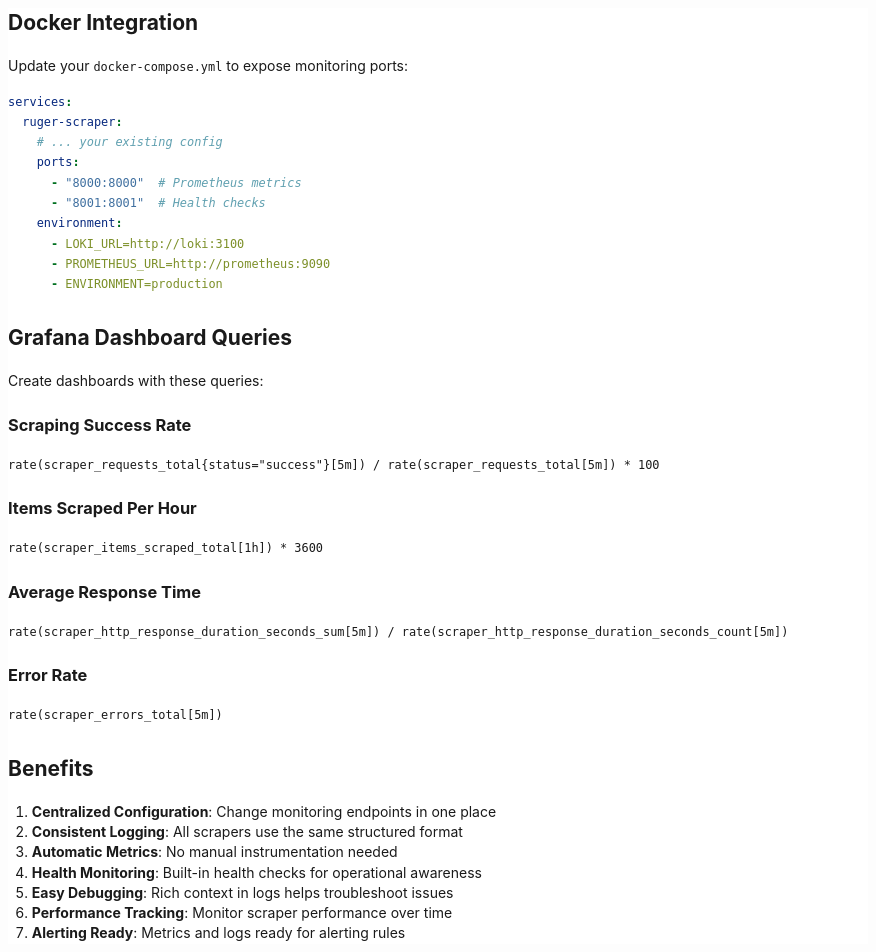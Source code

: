 ## Docker Integration

Update your `docker-compose.yml` to expose monitoring ports:

```yaml
services:
  ruger-scraper:
    # ... your existing config
    ports:
      - "8000:8000"  # Prometheus metrics
      - "8001:8001"  # Health checks
    environment:
      - LOKI_URL=http://loki:3100
      - PROMETHEUS_URL=http://prometheus:9090
      - ENVIRONMENT=production
```

## Grafana Dashboard Queries

Create dashboards with these queries:

### Scraping Success Rate
```promql
rate(scraper_requests_total{status="success"}[5m]) / rate(scraper_requests_total[5m]) * 100
```

### Items Scraped Per Hour
```promql
rate(scraper_items_scraped_total[1h]) * 3600
```

### Average Response Time
```promql
rate(scraper_http_response_duration_seconds_sum[5m]) / rate(scraper_http_response_duration_seconds_count[5m])
```

### Error Rate
```promql
rate(scraper_errors_total[5m])
```

## Benefits

1. **Centralized Configuration**: Change monitoring endpoints in one place
2. **Consistent Logging**: All scrapers use the same structured format
3. **Automatic Metrics**: No manual instrumentation needed
4. **Health Monitoring**: Built-in health checks for operational awareness
5. **Easy Debugging**: Rich context in logs helps troubleshoot issues
6. **Performance Tracking**: Monitor scraper performance over time
7. **Alerting Ready**: Metrics and logs ready for alerting rules
